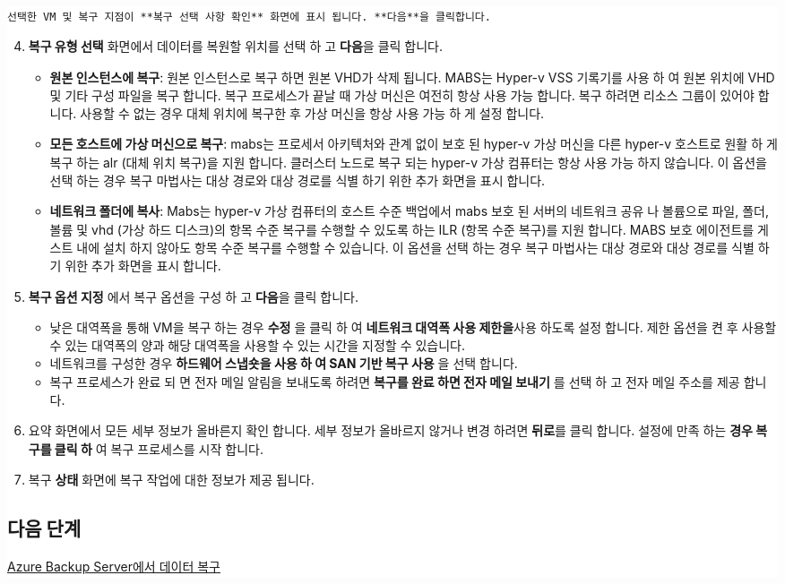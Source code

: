     선택한 VM 및 복구 지점이 **복구 선택 사항 확인** 화면에 표시 됩니다. **다음**을 클릭합니다.

4. **복구 유형 선택** 화면에서 데이터를 복원할 위치를 선택 하 고 **다음**을 클릭 합니다.

    - **원본 인스턴스에 복구**: 원본 인스턴스로 복구 하면 원본 VHD가 삭제 됩니다. MABS는 Hyper-v VSS 기록기를 사용 하 여 원본 위치에 VHD 및 기타 구성 파일을 복구 합니다. 복구 프로세스가 끝날 때 가상 머신은 여전히 항상 사용 가능 합니다.
        복구 하려면 리소스 그룹이 있어야 합니다. 사용할 수 없는 경우 대체 위치에 복구한 후 가상 머신을 항상 사용 가능 하 게 설정 합니다.

    - **모든 호스트에 가상 머신으로 복구**: mabs는 프로세서 아키텍처와 관계 없이 보호 된 hyper-v 가상 머신을 다른 hyper-v 호스트로 원활 하 게 복구 하는 alr (대체 위치 복구)을 지원 합니다. 클러스터 노드로 복구 되는 hyper-v 가상 컴퓨터는 항상 사용 가능 하지 않습니다. 이 옵션을 선택 하는 경우 복구 마법사는 대상 경로와 대상 경로를 식별 하기 위한 추가 화면을 표시 합니다.

    - **네트워크 폴더에 복사**: Mabs는 hyper-v 가상 컴퓨터의 호스트 수준 백업에서 mabs 보호 된 서버의 네트워크 공유 나 볼륨으로 파일, 폴더, 볼륨 및 vhd (가상 하드 디스크)의 항목 수준 복구를 수행할 수 있도록 하는 ILR (항목 수준 복구)를 지원 합니다. MABS 보호 에이전트를 게스트 내에 설치 하지 않아도 항목 수준 복구를 수행할 수 있습니다. 이 옵션을 선택 하는 경우 복구 마법사는 대상 경로와 대상 경로를 식별 하기 위한 추가 화면을 표시 합니다.

5. **복구 옵션 지정** 에서 복구 옵션을 구성 하 고 **다음**을 클릭 합니다.

    - 낮은 대역폭을 통해 VM을 복구 하는 경우 **수정** 을 클릭 하 여 **네트워크 대역폭 사용 제한을**사용 하도록 설정 합니다. 제한 옵션을 켠 후 사용할 수 있는 대역폭의 양과 해당 대역폭을 사용할 수 있는 시간을 지정할 수 있습니다.
    - 네트워크를 구성한 경우 **하드웨어 스냅숏을 사용 하 여 SAN 기반 복구 사용** 을 선택 합니다.
    - 복구 프로세스가 완료 되 면 전자 메일 알림을 보내도록 하려면 **복구를 완료 하면 전자 메일 보내기** 를 선택 하 고 전자 메일 주소를 제공 합니다.

6. 요약 화면에서 모든 세부 정보가 올바른지 확인 합니다. 세부 정보가 올바르지 않거나 변경 하려면 **뒤로**를 클릭 합니다. 설정에 만족 하는 **경우 복구를 클릭 하** 여 복구 프로세스를 시작 합니다.

7. 복구 **상태** 화면에 복구 작업에 대한 정보가 제공 됩니다.

## <a name="next-steps"></a>다음 단계

[Azure Backup Server에서 데이터 복구](https://docs.microsoft.com/azure/backup/backup-azure-alternate-dpm-server)
